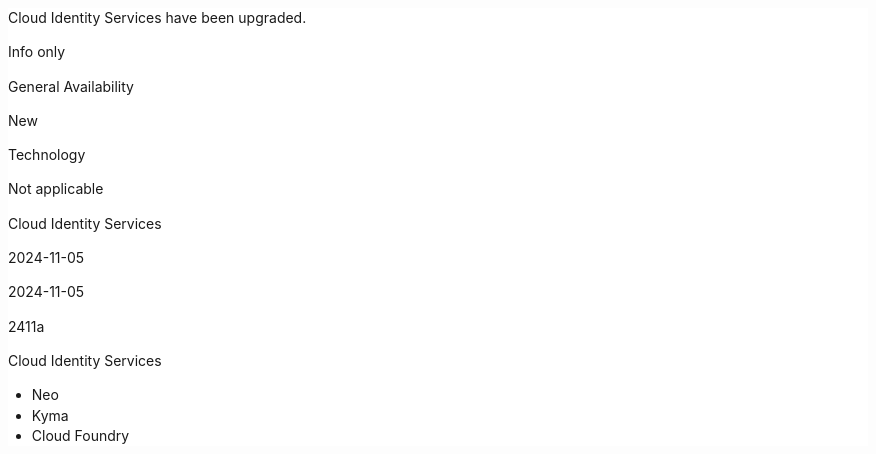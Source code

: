</td>
<td valign="top">

Cloud Identity Services have been upgraded.

</td>
<td valign="top">

Info only

</td>
<td valign="top">

General Availability

</td>
<td valign="top">

New

</td>
<td valign="top">

Technology

</td>
<td valign="top">

Not applicable

</td>
<td valign="top">

Cloud Identity Services 

</td>
<td valign="top">

2024-11-05

</td>
<td valign="top">

2024-11-05

</td>
<td valign="top">

2411a

</td>
</tr>
<tr>
<td valign="top">

Cloud Identity Services 

</td>
<td valign="top">

-   Neo
-   Kyma
-   Cloud Foundry
